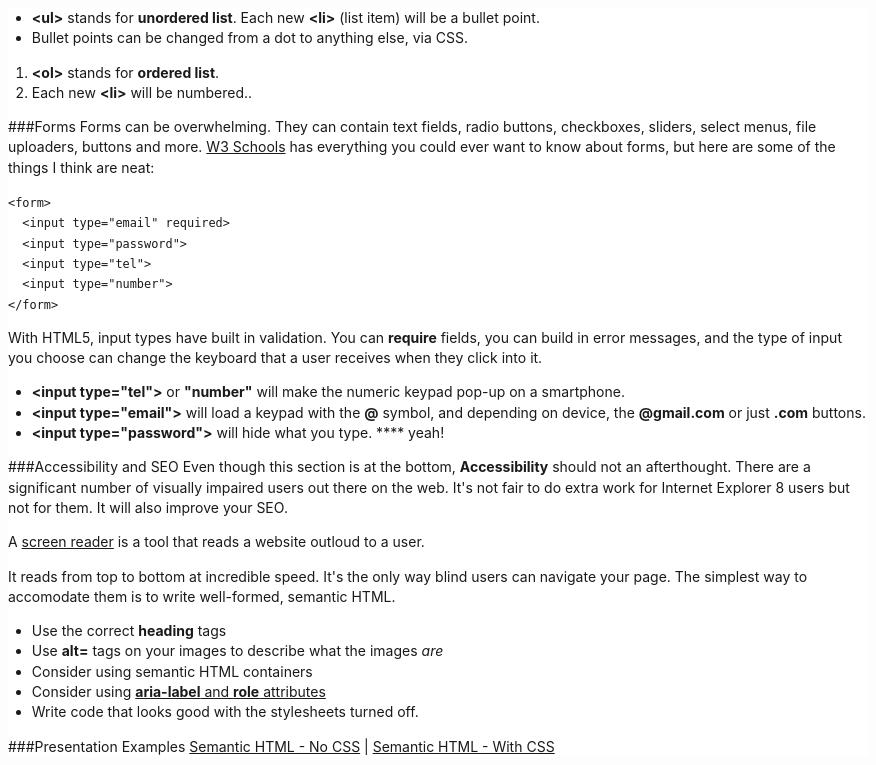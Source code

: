 * **\<ul\>** stands for **unordered list**. Each new **\<li\>** (list item) will be a bullet point.
* Bullet points can be changed from a dot to anything else, via CSS.


1. **\<ol\>** stands for **ordered list**.
2. Each new **\<li\>** will be numbered..


###Forms
Forms can be overwhelming. They can contain text fields, radio buttons, checkboxes, sliders, select menus, file uploaders, buttons and more. [W3 Schools](https://www.w3schools.com/html/html_forms.asp) has everything you could ever want to know about forms, but here are some of the things I think are neat:

~~~html{numberLines: true}
<form>
  <input type="email" required>
  <input type="password">
  <input type="tel">
  <input type="number">
</form>
~~~
With HTML5, input types have built in validation. You can **require** fields, you can build in error messages, and the type of input you choose can change the keyboard that a user receives when they click into it. 
* **\<input type="tel"\>** or **"number"** will make the numeric keypad pop-up on a smartphone. 
* **\<input type="email"\>** will load a keypad with the **@** symbol, and depending on device, the **@gmail.com** or just **.com** buttons. 
* **\<input type="password"\>** will hide what you type. **** yeah!

###Accessibility and SEO
Even though this section is at the bottom, **Accessibility** should not an afterthought. There are a significant number of visually impaired users out there on the web. It's not fair to do extra work for Internet Explorer 8 users but not for them. It will also improve your SEO.

A [screen reader](https://en.wikipedia.org/wiki/Screen_reader) is a tool that reads a website outloud to a user.

<iframe width="560" height="315" src="https://www.youtube.com/embed/dEbl5jvLKGQ" frameborder="0" allow="accelerometer; autoplay; encrypted-media; gyroscope; picture-in-picture" allowfullscreen></iframe>

It reads from top to bottom at incredible speed. It's the only way blind users can navigate your page. The simplest way to accomodate them is to write well-formed, semantic HTML.

* Use the correct **heading** tags
* Use **alt=** tags on your images to describe what the images *are*
* Consider using semantic HTML containers
* Consider using [**aria-label** and **role** attributes](https://developer.mozilla.org/en-US/docs/Web/Accessibility/ARIA/Roles/Navigation_Role)
* Write code that looks good with the stylesheets turned off.

###Presentation Examples
[Semantic HTML - No CSS](https://codepen.io/keefblurgu/full/ydYVym) | [Semantic HTML - With CSS](https://codepen.io/keefblurgu/full/wLKGmb)